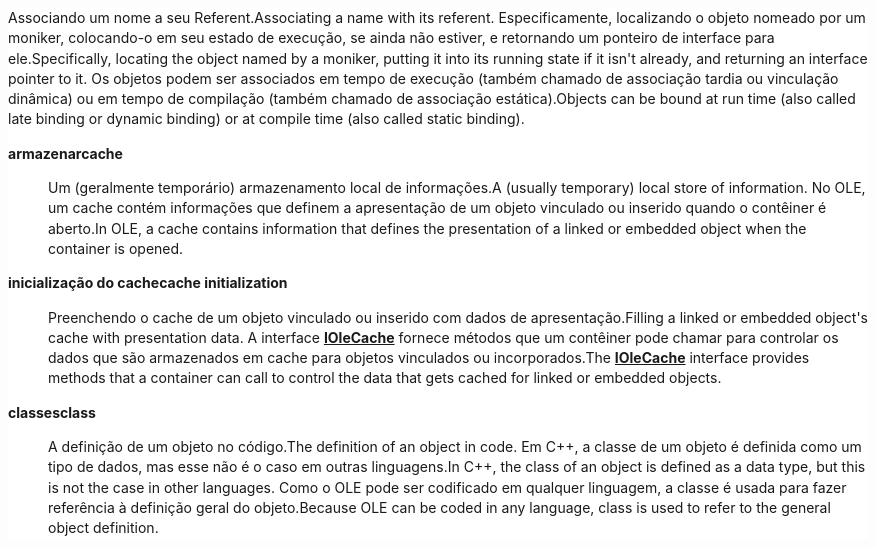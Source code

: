 <span data-ttu-id="0d9b4-155">Associando um nome a seu Referent.</span><span class="sxs-lookup"><span data-stu-id="0d9b4-155">Associating a name with its referent.</span></span> <span data-ttu-id="0d9b4-156">Especificamente, localizando o objeto nomeado por um moniker, colocando-o em seu estado de execução, se ainda não estiver, e retornando um ponteiro de interface para ele.</span><span class="sxs-lookup"><span data-stu-id="0d9b4-156">Specifically, locating the object named by a moniker, putting it into its running state if it isn't already, and returning an interface pointer to it.</span></span> <span data-ttu-id="0d9b4-157">Os objetos podem ser associados em tempo de execução (também chamado de associação tardia ou vinculação dinâmica) ou em tempo de compilação (também chamado de associação estática).</span><span class="sxs-lookup"><span data-stu-id="0d9b4-157">Objects can be bound at run time (also called late binding or dynamic binding) or at compile time (also called static binding).</span></span>

</dd> <dt>

<span data-ttu-id="0d9b4-158"><span id="com.cache_gloss"></span><span id="COM.CACHE_GLOSS"></span>**armazenar**</span><span class="sxs-lookup"><span data-stu-id="0d9b4-158"><span id="com.cache_gloss"></span><span id="COM.CACHE_GLOSS"></span>**cache**</span></span>
</dt> <dd>

<span data-ttu-id="0d9b4-159">Um (geralmente temporário) armazenamento local de informações.</span><span class="sxs-lookup"><span data-stu-id="0d9b4-159">A (usually temporary) local store of information.</span></span> <span data-ttu-id="0d9b4-160">No OLE, um cache contém informações que definem a apresentação de um objeto vinculado ou inserido quando o contêiner é aberto.</span><span class="sxs-lookup"><span data-stu-id="0d9b4-160">In OLE, a cache contains information that defines the presentation of a linked or embedded object when the container is opened.</span></span>

</dd> <dt>

<span data-ttu-id="0d9b4-161"><span id="com.cache_initialization_gloss"></span><span id="COM.CACHE_INITIALIZATION_GLOSS"></span>**inicialização do cache**</span><span class="sxs-lookup"><span data-stu-id="0d9b4-161"><span id="com.cache_initialization_gloss"></span><span id="COM.CACHE_INITIALIZATION_GLOSS"></span>**cache initialization**</span></span>
</dt> <dd>

<span data-ttu-id="0d9b4-162">Preenchendo o cache de um objeto vinculado ou inserido com dados de apresentação.</span><span class="sxs-lookup"><span data-stu-id="0d9b4-162">Filling a linked or embedded object's cache with presentation data.</span></span> <span data-ttu-id="0d9b4-163">A interface [**IOleCache**](/windows/desktop/api/OleIdl/nn-oleidl-iolecache) fornece métodos que um contêiner pode chamar para controlar os dados que são armazenados em cache para objetos vinculados ou incorporados.</span><span class="sxs-lookup"><span data-stu-id="0d9b4-163">The [**IOleCache**](/windows/desktop/api/OleIdl/nn-oleidl-iolecache) interface provides methods that a container can call to control the data that gets cached for linked or embedded objects.</span></span>

</dd> <dt>

<span data-ttu-id="0d9b4-164"><span id="com.class_gloss"></span><span id="COM.CLASS_GLOSS"></span>**classes**</span><span class="sxs-lookup"><span data-stu-id="0d9b4-164"><span id="com.class_gloss"></span><span id="COM.CLASS_GLOSS"></span>**class**</span></span>
</dt> <dd>

<span data-ttu-id="0d9b4-165">A definição de um objeto no código.</span><span class="sxs-lookup"><span data-stu-id="0d9b4-165">The definition of an object in code.</span></span> <span data-ttu-id="0d9b4-166">Em C++, a classe de um objeto é definida como um tipo de dados, mas esse não é o caso em outras linguagens.</span><span class="sxs-lookup"><span data-stu-id="0d9b4-166">In C++, the class of an object is defined as a data type, but this is not the case in other languages.</span></span> <span data-ttu-id="0d9b4-167">Como o OLE pode ser codificado em qualquer linguagem, a classe é usada para fazer referência à definição geral do objeto.</span><span class="sxs-lookup"><span data-stu-id="0d9b4-167">Because OLE can be coded in any language, class is used to refer to the general object definition.</span></span>
